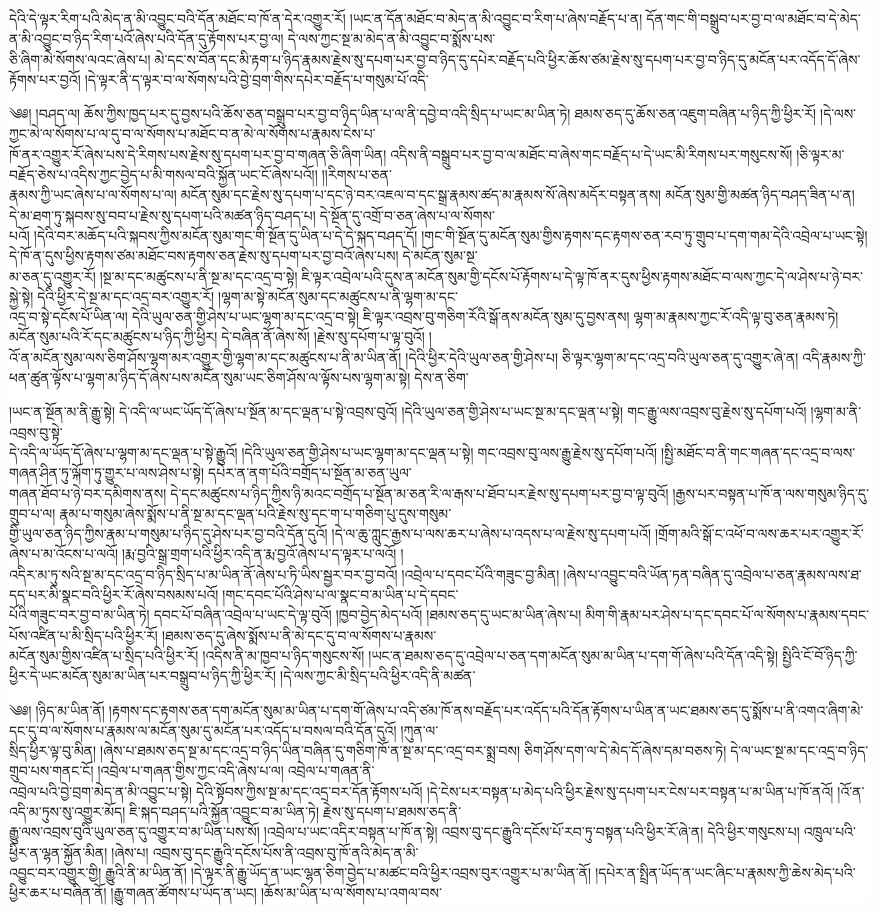 དེའི་དེ་ལྟར་རིག་པའི་མེད་ན་མི་འབྱུང་བའི་དོན་མཐོང་བ་ཁོ་ན་དེར་འགྱུར་རོ། །ཡང་ན་དོན་མཐོང་བ་མེད་ན་མི་འབྱུང་བ་རིག་པ་ཞེས་བརྗོད་པ་ན། དོན་གང་གི་བསྒྲུབ་པར་བྱ་བ་ལ་མཐོང་བ་དེ་མེད་ན་མི་འབྱུང་བ་ཉིད་རིག་པའོ་ཞེས་པའི་དོན་དུ་རྟོགས་པར་བྱ་ལ། དེ་ལས་ཀྱང་སྔ་མ་མེད་ན་མི་འབྱུང་བ་སྨོས་པས་  
ཅི་ཞིག་མེ་སོགས་ལའང་ཞེས་པ། མེ་དང་ས་བོན་དང་མི་རྟག་པ་ཉིད་རྣམས་རྗེས་སུ་དཔག་པར་བྱ་བ་ཉིད་དུ་དཔེར་བརྗོད་པའི་ཕྱིར་ཆོས་ཙམ་རྗེས་སུ་དཔག་པར་བྱ་བ་ཉིད་དུ་མངོན་པར་འདོད་དོ་ཞེས་རྟོགས་པར་བྱའོ། །དེ་ལྟར་ནི་ད་ལྟར་བ་ལ་སོགས་པའི་བྱེ་བྲག་གིས་དཔེར་བརྗོད་པ་གསུམ་པོ་འདི་  
  
༄༅། །བཤད་ལ། ཆོས་ཀྱིས་ཁྱད་པར་དུ་བྱས་པའི་ཆོས་ཅན་བསྒྲུབ་པར་བྱ་བ་ཉིད་ཡིན་པ་ལ་ནི་དབྱེ་བ་འདི་སྲིད་པ་ཡང་མ་ཡིན་ཏེ། ཐམས་ཅད་དུ་ཆོས་ཅན་འཇུག་བཞིན་པ་ཉིད་ཀྱི་ཕྱིར་རོ། །དེ་ལས་ཀྱང་མེ་ལ་སོགས་པ་ལ་དུ་བ་ལ་སོགས་པ་མཐོང་བ་ན་མེ་ལ་སོགས་པ་རྣམས་ངེས་པ་  
ཁོ་ནར་འགྱུར་རོ་ཞེས་པས་དེ་རིགས་པས་རྗེས་སུ་དཔག་པར་བྱ་བ་གཞན་ཅི་ཞིག་ཡིན། འདིས་ནི་བསྒྲུབ་པར་བྱ་བ་ལ་མཐོང་བ་ཞེས་གང་བརྗོད་པ་དེ་ཡང་མི་རིགས་པར་གསུངས་སོ། །ཅི་ལྟར་མ་བརྗོད་ཅེས་པ་འདིས་ཀྱང་བྱེད་པ་མི་གསལ་བའི་སྐྱོན་ཡང་ངོ་ཞེས་པའོ།། །།རིགས་པ་ཅན་  
རྣམས་ཀྱི་ཡང་ཞེས་པ་ལ་སོགས་པ་ལ། མངོན་སུམ་དང་རྗེས་སུ་དཔག་པ་དང་ཉེ་བར་འཇལ་བ་དང་སྒྲ་རྣམས་ཚད་མ་རྣམས་སོ་ཞེས་མདོར་བསྟན་ནས། མངོན་སུམ་གྱི་མཚན་ཉིད་བཤད་ཟིན་པ་ན། དེ་མ་ཐག་ཏུ་སྐབས་སུ་བབ་པ་རྗེས་སུ་དཔག་པའི་མཚན་ཉིད་བཤད་པ། དེ་སྔོན་དུ་འགྲོ་བ་ཅན་ཞེས་པ་ལ་སོགས་  
པའོ། །དེའི་བར་མཆོད་པའི་སྐབས་ཀྱིས་མངོན་སུམ་གང་གི་སྔོན་དུ་ཡིན་པ་དེ་དེ་སྐད་བཤད་དོ། །གང་གི་སྔོན་དུ་མངོན་སུམ་གྱིས་རྟགས་དང་རྟགས་ཅན་རབ་ཏུ་གྲུབ་པ་དག་གམ་དེའི་འབྲེལ་པ་ཡང་སྟེ། དེ་ཁོ་ན་དུས་ཕྱིས་རྟགས་ཙམ་མཐོང་བས་རྟགས་ཅན་རྗེས་སུ་དཔག་པར་བྱ་བའོ་ཞེས་པས། དེ་མངོན་སུམ་སྔ་  
མ་ཅན་དུ་འགྱུར་རོ། །སྔ་མ་དང་མཚུངས་པ་ནི་སྔ་མ་དང་འདྲ་བ་སྟེ། ཇི་ལྟར་འབྲེལ་པའི་དུས་ན་མངོན་སུམ་གྱི་དངོས་པོ་རྟོགས་པ་དེ་ལྟ་ཁོ་ནར་དུས་ཕྱིས་རྟགས་མཐོང་བ་ལས་ཀྱང་དེ་ལ་ཤེས་པ་ཉེ་བར་སྐྱེ་སྟེ། དེའི་ཕྱིར་དེ་སྔ་མ་དང་འདྲ་བར་འགྱུར་རོ། །ལྷག་མ་སྟེ་མངོན་སུམ་དང་མཚུངས་པ་ནི་ལྷག་མ་དང་  
འདྲ་བ་སྟེ་དངོས་པོ་ཡིན་ལ། དེའི་ཡུལ་ཅན་གྱི་ཤེས་པ་ཡང་ལྷག་མ་དང་འདྲ་བ་སྟེ། ཇི་ལྟར་འབྲས་བུ་གཅིག་རོའི་སྒོ་ནས་མངོན་སུམ་དུ་བྱས་ནས། ལྷག་མ་རྣམས་ཀྱང་རོ་འདི་ལྟ་བུ་ཅན་རྣམས་ཏེ། མངོན་སུམ་པའི་རོ་དང་མཚུངས་པ་ཉིད་ཀྱི་ཕྱིར། དེ་བཞིན་ནོ་ཞེས་སོ། །རྗེས་སུ་དཔོག་པ་ལྟ་བུའོ། །  
འོ་ན་མངོན་སུམ་ལས་ཅིག་ཤོས་ལྷག་མར་འགྱུར་གྱི་ལྷག་མ་དང་མཚུངས་པ་ནི་མ་ཡིན་ནོ། །དེའི་ཕྱིར་དེའི་ཡུལ་ཅན་གྱི་ཤེས་པ། ཅི་ལྟར་ལྷག་མ་དང་འདྲ་བའི་ཡུལ་ཅན་དུ་འགྱུར་ཞེ་ན། འདི་རྣམས་ཀྱི་ཕན་ཚུན་ལྟོས་པ་ལྷག་མ་ཉིད་དོ་ཞེས་པས་མངོན་སུམ་ཡང་ཅིག་ཤོས་ལ་ལྟོས་པས་ལྷག་མ་སྟེ། དེས་ན་ཅིག་  
  
།ཡང་ན་སྔོན་མ་ནི་རྒྱུ་སྟེ། དེ་འདི་ལ་ཡང་ཡོད་དོ་ཞེས་པ་སྔོན་མ་དང་ལྡན་པ་སྟེ་འབྲས་བུའོ། །དེའི་ཡུལ་ཅན་གྱི་ཤེས་པ་ཡང་སྔ་མ་དང་ལྡན་པ་སྟེ། གང་རྒྱུ་ལས་འབྲས་བུ་རྗེས་སུ་དཔོག་པའོ། །ལྷག་མ་ནི་འབྲས་བུ་སྟེ་  
དེ་འདི་ལ་ཡོད་དོ་ཞེས་པ་ལྷག་མ་དང་ལྡན་པ་སྟེ་རྒྱུའོ། །དེའི་ཡུལ་ཅན་གྱི་ཤེས་པ་ཡང་ལྷག་མ་དང་ལྡན་པ་སྟེ། གང་འབྲས་བུ་ལས་རྒྱུ་རྗེས་སུ་དཔོག་པའོ། །སྤྱི་མཐོང་བ་ནི་གང་གཞན་དང་འདྲ་བ་ལས་གཞན་ཤིན་ཏུ་ལྐོག་ཏུ་གྱུར་པ་ལས་ཤེས་པ་སྟེ། དཔེར་ན་ནག་པོའི་བགྲོད་པ་སྔོན་མ་ཅན་ཡུལ་  
གཞན་ཐོབ་པ་ཉེ་བར་དམིགས་ནས། དེ་དང་མཚུངས་པ་ཉིད་ཀྱིས་ཉི་མའང་བགྲོད་པ་སྔོན་མ་ཅན་རི་ལ་རྒས་པ་ཐོབ་པར་རྗེས་སུ་དཔག་པར་བྱ་བ་ལྟ་བུའོ། །རྒྱས་པར་བསྟན་པ་ཁོ་ན་ལས་གསུམ་ཉིད་དུ་གྲུབ་པ་ལ། རྣམ་པ་གསུམ་ཞེས་སྨོས་པ་ནི་སྔ་མ་དང་ལྡན་པའི་རྗེས་སུ་དང་ག་པ་གཅིག་པུ་དུས་གསུམ་  
གྱི་ཡུལ་ཅན་ཉིད་ཀྱིས་རྣམ་པ་གསུམ་པ་ཉིད་དུ་ཤེས་པར་བྱ་བའི་དོན་དུའོ། །དེ་ལ་ཆུ་ཀླུང་རྒྱས་པ་ལས་ཆར་པ་ཞེས་པ་འདས་པ་ལ་རྗེས་སུ་དཔག་པའོ། །གྲོག་མའི་སྒོ་ང་འཕོ་བ་ལས་ཆར་པར་འགྱུར་རོ་ཞེས་པ་མ་འོངས་པ་ལའོ། །རྨ་བྱའི་སྒྲ་གྲག་པའི་ཕྱིར་འདི་ན་རྨ་བྱའོ་ཞེས་པ་ད་ལྟར་པ་ལའོ། །  
འདིར་མ་ཏུ་སའི་སྔ་མ་དང་འདྲ་བ་ཉིད་སྲིད་པ་མ་ཡིན་ནོ་ཞེས་པ་ཏི་ཡིས་སྦྱར་བར་བྱ་བའོ། །འབྲེལ་པ་དབང་པོའི་གཟུང་བྱ་མིན། །ཞེས་པ་འབྱུང་བའི་ཡོན་ཏན་བཞིན་དུ་འབྲེལ་པ་ཅན་རྣམས་ལས་ཐ་དད་པར་མི་སྣང་བའི་ཕྱིར་རོ་ཞེས་བསམས་པའོ། །གང་དབང་པོའི་ཤེས་པ་ལ་སྣང་བ་མ་ཡིན་པ་དེ་དབང་  
པོའི་གཟུང་བར་བྱ་བ་མ་ཡིན་ཏེ། དབང་པོ་བཞིན་འབྲེལ་པ་ཡང་དེ་ལྟ་བུའོ། །ཁྱབ་བྱེད་མེད་པའོ། །ཐམས་ཅད་དུ་ཡང་མ་ཡིན་ཞེས་པ། མིག་གི་རྣམ་པར་ཤེས་པ་དང་དབང་པོ་ལ་སོགས་པ་རྣམས་དབང་པོས་འཛིན་པ་མི་སྲིད་པའི་ཕྱིར་རོ། །ཐམས་ཅད་དུ་ཞེས་སྨོས་པ་ནི་མེ་དང་དུ་བ་ལ་སོགས་པ་རྣམས་  
མངོན་སུམ་གྱིས་འཛིན་པ་སྲིད་པའི་ཕྱིར་རོ། །འདིས་ནི་མ་ཁྱབ་པ་ཉིད་གསུངས་སོ། །ཡང་ན་ཐམས་ཅད་དུ་འབྲེལ་པ་ཅན་དག་མངོན་སུམ་མ་ཡིན་པ་དག་གོ་ཞེས་པའི་དོན་འདི་སྟེ། སྤྱིའི་ངོ་བོ་ཉིད་ཀྱི་ཕྱིར་དེ་ཡང་མངོན་སུམ་མ་ཡིན་པར་བསྒྲུབ་པ་ཉིད་ཀྱི་ཕྱིར་རོ། །དེ་ལས་ཀྱང་མི་སྲིད་པའི་ཕྱིར་འདི་ནི་མཚན་  
  
༄༅། །ཉིད་མ་ཡིན་ནོ། །རྟགས་དང་རྟགས་ཅན་དག་མངོན་སུམ་མ་ཡིན་པ་དག་གོ་ཞེས་པ་འདི་ཙམ་ཁོ་ནས་བརྗོད་པར་འདོད་པའི་དོན་རྟོགས་པ་ཡིན་ན་ཡང་ཐམས་ཅད་དུ་སྨོས་པ་ནི་འགའ་ཞིག་མེ་དང་དུ་བ་ལ་སོགས་པ་རྣམས་ལ་མངོན་སུམ་དུ་མངོན་པར་འདོད་པ་བསལ་བའི་དོན་དུའོ། །ཀུན་ལ་  
སྲིད་ཕྱིར་ལྟ་བུ་མིན། །ཞེས་པ་ཐམས་ཅད་སྔ་མ་དང་འདྲ་བ་ཉིད་ཡིན་བཞིན་དུ་གཅིག་ཁོ་ན་སྔ་མ་དང་འདྲ་བར་སྨྲ་བས། ཅིག་ཤོས་དག་ལ་དེ་མེད་དོ་ཞེས་དམ་བཅས་ཏེ། དེ་ལ་ཡང་སྔ་མ་དང་འདྲ་བ་ཉིད་གྲུབ་པས་གནང་ངོ། །འབྲེལ་པ་གཞན་གྱིས་ཀྱང་འདི་ཞེས་པ་ལ། འབྲེལ་པ་གཞན་ནི་  
འབྲེལ་པའི་བྱེ་བྲག་མེད་ན་མི་འབྱུང་པ་སྟེ། དེའི་སྟོབས་ཀྱིས་སྔ་མ་དང་འདྲ་བར་དོན་རྟོགས་པའོ། །དེ་ངེས་པར་བསྟན་པ་མེད་པའི་ཕྱིར་རྗེས་སུ་དཔག་པར་ངེས་པར་བསྟན་པ་མ་ཡིན་པ་ཁོ་ནའོ། །འོ་ན་འདི་མ་ཏུས་སུ་འགྱུར་མོད། ཇི་སྐད་བཤད་པའི་སྐྱོན་འབྱུང་བ་མ་ཡིན་ཏེ། རྗེས་སུ་དཔག་པ་ཐམས་ཅད་ནི་  
རྒྱུ་ལས་འབྲས་བུའི་ཡུལ་ཅན་དུ་འགྱུར་བ་མ་ཡིན་པས་སོ། །འབྲེལ་པ་ཡང་འདིར་བསྟན་པ་ཁོ་ན་སྟེ། འབྲས་བུ་དང་རྒྱུའི་དངོས་པོ་རབ་ཏུ་བསྟན་པའི་ཕྱིར་རོ་ཞེ་ན། དེའི་ཕྱིར་གསུངས་པ། འཁྲུལ་པའི་ཕྱིར་ན་ལྷན་སྐྱོན་མིན། །ཞེས་པ། འབྲས་བུ་དང་རྒྱུའི་དངོས་པོས་ནི་འབྲས་བུ་ཁོ་ནའི་མེད་ན་མི་  
འབྱུང་བར་འགྱུར་གྱི། རྒྱུའི་ནི་མ་ཡིན་ནོ། །དེ་ལྟར་ནི་རྒྱུ་ཡོད་ན་ཡང་ལྷན་ཅིག་བྱེད་པ་མཚང་བའི་ཕྱིར་འབྲས་བུར་འགྱུར་པ་མ་ཡིན་ནོ། །དཔེར་ན་སྤྲིན་ཡོད་ན་ཡང་ཞིང་པ་རྣམས་ཀྱི་ཆེས་མེད་པའི་ཕྱིར་ཆར་པ་བཞིན་ནོ། །རྒྱུ་གཞན་ཚོགས་པ་ཡོད་ན་ཡང། །ཆོས་མ་ཡིན་པ་ལ་སོགས་པ་འགལ་བས་  